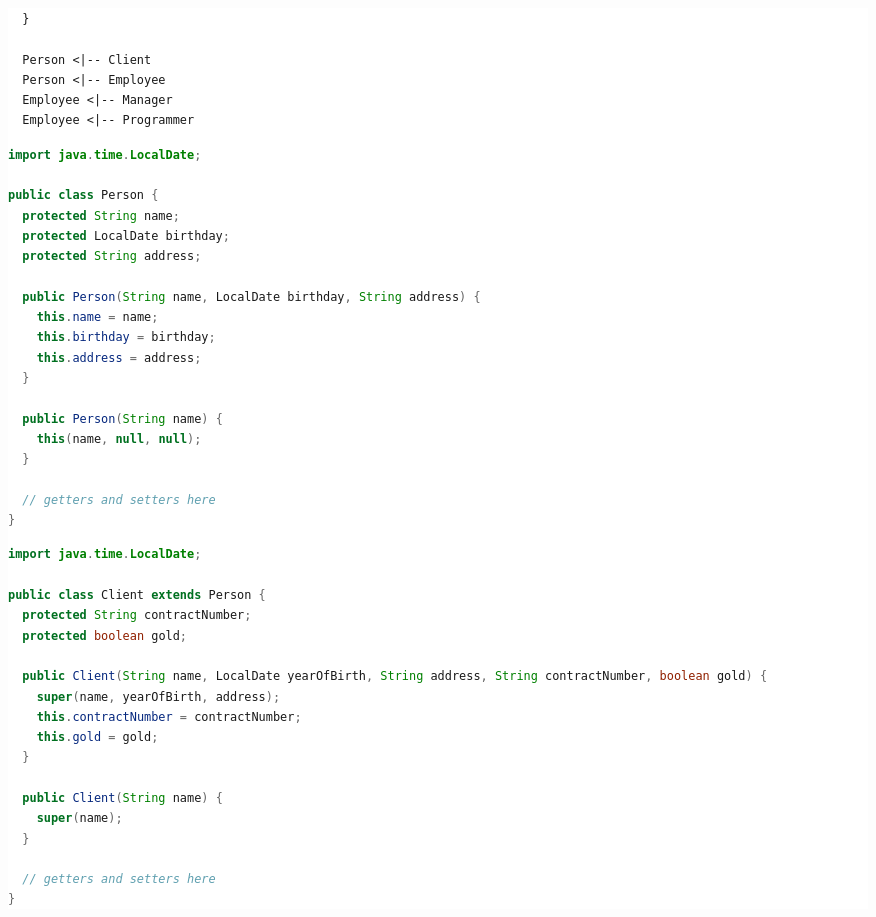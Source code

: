 ```mermaid
  }

  Person <|-- Client
  Person <|-- Employee
  Employee <|-- Manager
  Employee <|-- Programmer

```

```java
import java.time.LocalDate;

public class Person {
  protected String name;
  protected LocalDate birthday;
  protected String address;

  public Person(String name, LocalDate birthday, String address) {
    this.name = name;
    this.birthday = birthday;
    this.address = address;
  }

  public Person(String name) {
    this(name, null, null);
  }

  // getters and setters here
}

```

```java
import java.time.LocalDate;

public class Client extends Person {
  protected String contractNumber;
  protected boolean gold;

  public Client(String name, LocalDate yearOfBirth, String address, String contractNumber, boolean gold) {
    super(name, yearOfBirth, address);
    this.contractNumber = contractNumber;
    this.gold = gold;
  }

  public Client(String name) {
    super(name);
  }

  // getters and setters here
}
```
